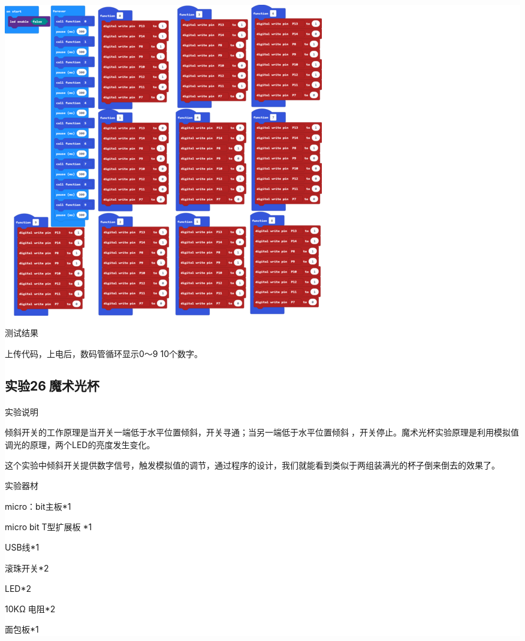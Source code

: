 ![](media/a4165e71c6d4c454fa83363181b8d376.png)

测试结果

上传代码，上电后，数码管循环显示0～9 10个数字。

## 实验26 魔术光杯

实验说明

倾斜开关的工作原理是当开关一端低于水平位置倾斜，开关寻通；当另一端低于水平位置倾斜
，开关停止。魔术光杯实验原理是利用模拟值调光的原理，两个LED的亮度发生变化。

这个实验中倾斜开关提供数字信号，触发模拟值的调节，通过程序的设计，我们就能看到类似于两组装满光的杯子倒来倒去的效果了。

实验器材

micro：bit主板\*1

micro bit T型扩展板 \*1

USB线\*1

滚珠开关\*2

LED\*2

10KΩ 电阻\*2

面包板\*1
